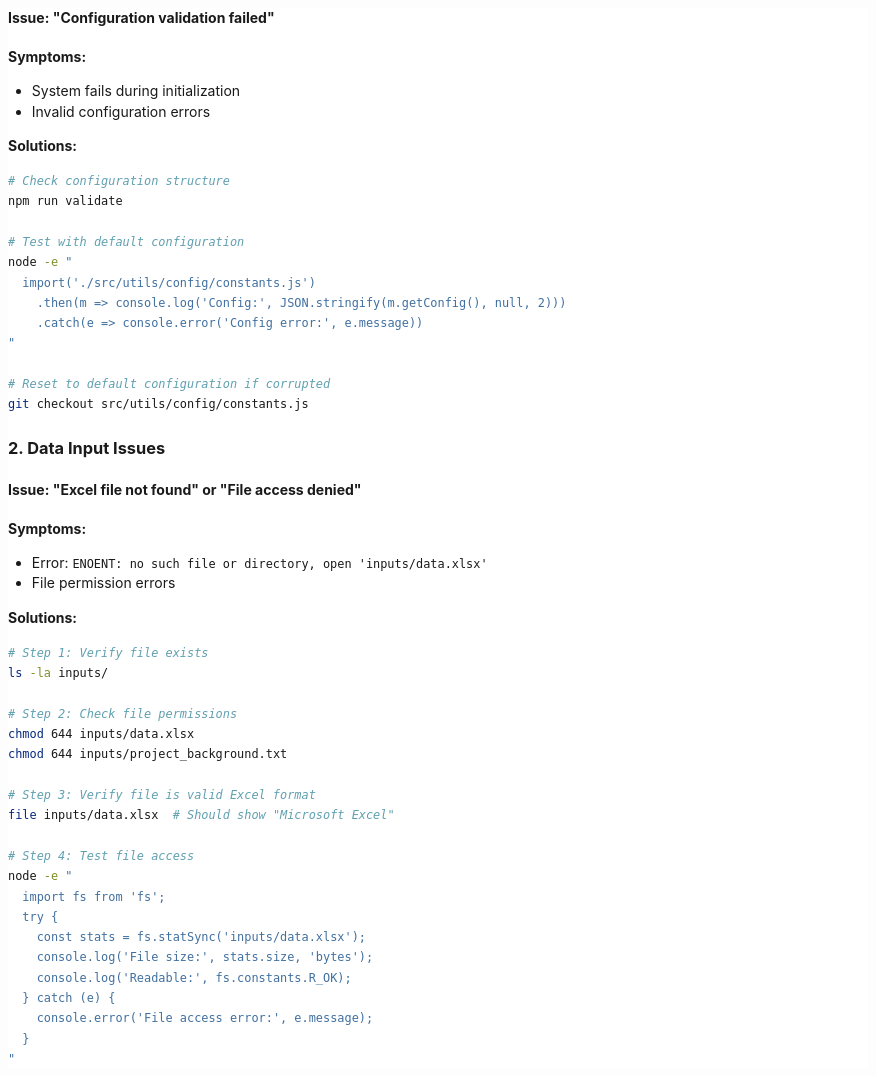#### Issue: "Configuration validation failed"
**Symptoms:**
- System fails during initialization
- Invalid configuration errors

**Solutions:**
```bash
# Check configuration structure
npm run validate

# Test with default configuration
node -e "
  import('./src/utils/config/constants.js')
    .then(m => console.log('Config:', JSON.stringify(m.getConfig(), null, 2)))
    .catch(e => console.error('Config error:', e.message))
"

# Reset to default configuration if corrupted
git checkout src/utils/config/constants.js
```

### 2. Data Input Issues

#### Issue: "Excel file not found" or "File access denied"
**Symptoms:**
- Error: `ENOENT: no such file or directory, open 'inputs/data.xlsx'`
- File permission errors

**Solutions:**
```bash
# Step 1: Verify file exists
ls -la inputs/

# Step 2: Check file permissions
chmod 644 inputs/data.xlsx
chmod 644 inputs/project_background.txt

# Step 3: Verify file is valid Excel format
file inputs/data.xlsx  # Should show "Microsoft Excel"

# Step 4: Test file access
node -e "
  import fs from 'fs';
  try {
    const stats = fs.statSync('inputs/data.xlsx');
    console.log('File size:', stats.size, 'bytes');
    console.log('Readable:', fs.constants.R_OK);
  } catch (e) {
    console.error('File access error:', e.message);
  }
"
```
